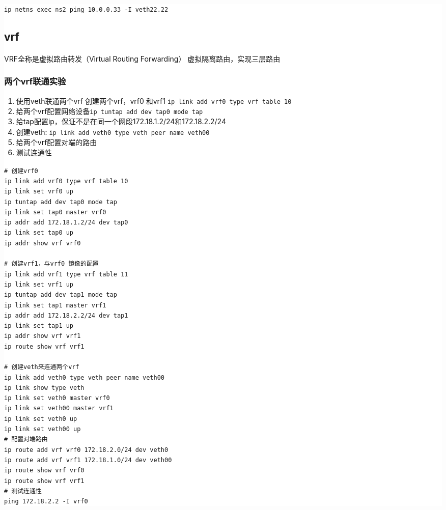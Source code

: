 ```shell
ip netns exec ns2 ping 10.0.0.33 -I veth22.22
```

## vrf

VRF全称是虚拟路由转发（Virtual Routing Forwarding）
虚拟隔离路由，实现三层路由

### 两个vrf联通实验

1. 使用veth联通两个vrf
    创建两个vrf，vrf0 和vrf1 `ip link add vrf0 type vrf table 10`
2. 给两个vrf配置网络设备`ip tuntap add dev tap0 mode tap`
3. 给tap配置ip，保证不是在同一个网段172.18.1.2/24和172.18.2.2/24
4. 创建veth: `ip link add veth0 type veth peer name veth00`
5. 给两个vrf配置对端的路由
6. 测试连通性

```shell
# 创建vrf0
ip link add vrf0 type vrf table 10
ip link set vrf0 up
ip tuntap add dev tap0 mode tap
ip link set tap0 master vrf0
ip addr add 172.18.1.2/24 dev tap0
ip link set tap0 up
ip addr show vrf vrf0

# 创建vrf1，与vrf0 镜像的配置
ip link add vrf1 type vrf table 11
ip link set vrf1 up
ip tuntap add dev tap1 mode tap
ip link set tap1 master vrf1
ip addr add 172.18.2.2/24 dev tap1
ip link set tap1 up
ip addr show vrf vrf1
ip route show vrf vrf1

# 创建veth来连通两个vrf
ip link add veth0 type veth peer name veth00
ip link show type veth
ip link set veth0 master vrf0 
ip link set veth00 master vrf1
ip link set veth0 up
ip link set veth00 up
# 配置对端路由
ip route add vrf vrf0 172.18.2.0/24 dev veth0
ip route add vrf vrf1 172.18.1.0/24 dev veth00
ip route show vrf vrf0
ip route show vrf vrf1
# 测试连通性
ping 172.18.2.2 -I vrf0
```
